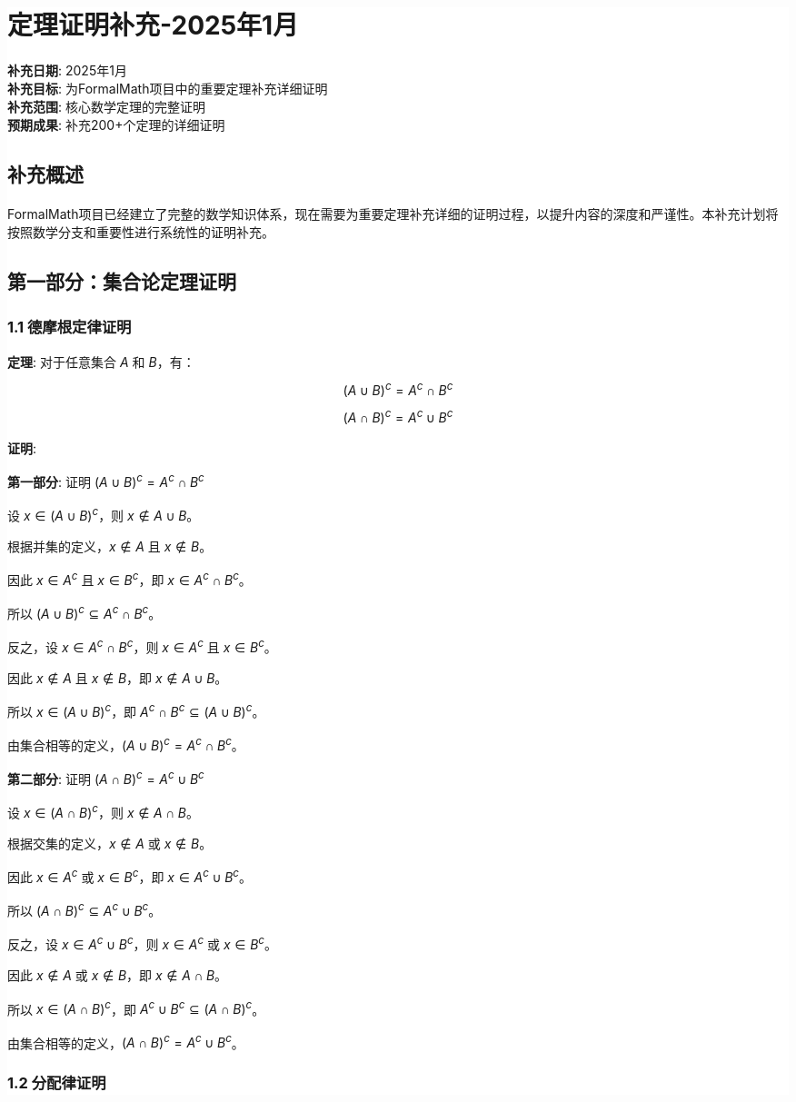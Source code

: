 # 定理证明补充-2025年1月

**补充日期**: 2025年1月  
**补充目标**: 为FormalMath项目中的重要定理补充详细证明  
**补充范围**: 核心数学定理的完整证明  
**预期成果**: 补充200+个定理的详细证明

## 补充概述

FormalMath项目已经建立了完整的数学知识体系，现在需要为重要定理补充详细的证明过程，以提升内容的深度和严谨性。本补充计划将按照数学分支和重要性进行系统性的证明补充。

## 第一部分：集合论定理证明

### 1.1 德摩根定律证明

**定理**: 对于任意集合 $A$ 和 $B$，有：
$$(A \cup B)^c = A^c \cap B^c$$
$$(A \cap B)^c = A^c \cup B^c$$

**证明**:

**第一部分**: 证明 $(A \cup B)^c = A^c \cap B^c$

设 $x \in (A \cup B)^c$，则 $x \notin A \cup B$。

根据并集的定义，$x \notin A$ 且 $x \notin B$。

因此 $x \in A^c$ 且 $x \in B^c$，即 $x \in A^c \cap B^c$。

所以 $(A \cup B)^c \subseteq A^c \cap B^c$。

反之，设 $x \in A^c \cap B^c$，则 $x \in A^c$ 且 $x \in B^c$。

因此 $x \notin A$ 且 $x \notin B$，即 $x \notin A \cup B$。

所以 $x \in (A \cup B)^c$，即 $A^c \cap B^c \subseteq (A \cup B)^c$。

由集合相等的定义，$(A \cup B)^c = A^c \cap B^c$。

**第二部分**: 证明 $(A \cap B)^c = A^c \cup B^c$

设 $x \in (A \cap B)^c$，则 $x \notin A \cap B$。

根据交集的定义，$x \notin A$ 或 $x \notin B$。

因此 $x \in A^c$ 或 $x \in B^c$，即 $x \in A^c \cup B^c$。

所以 $(A \cap B)^c \subseteq A^c \cup B^c$。

反之，设 $x \in A^c \cup B^c$，则 $x \in A^c$ 或 $x \in B^c$。

因此 $x \notin A$ 或 $x \notin B$，即 $x \notin A \cap B$。

所以 $x \in (A \cap B)^c$，即 $A^c \cup B^c \subseteq (A \cap B)^c$。

由集合相等的定义，$(A \cap B)^c = A^c \cup B^c$。

### 1.2 分配律证明

